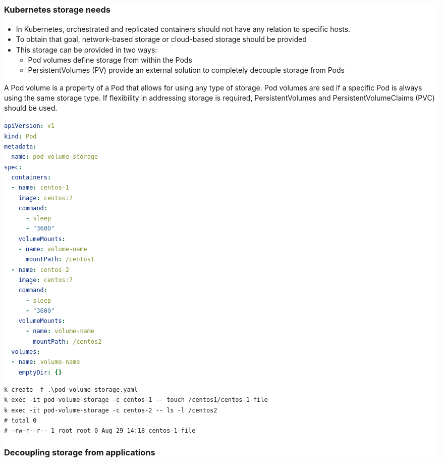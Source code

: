 ### Kubernetes storage needs

- In Kubernetes, orchestrated and replicated containers should not have any relation to specific hosts.
- To obtain that goal, network-based storage or cloud-based storage should be provided
- This storage can be provided in two ways:
    - Pod volumes define storage from within the Pods
    - PersistentVolumes (PV) provide an external solution to completely decouple storage from Pods

A Pod volume is a property of a Pod that allows for using any type of storage. Pod volumes are sed if a specific Pod is
always using the same storage type. If flexibility in addressing storage is required, PersistentVolumes and
PersistentVolumeClaims (PVC) should be used.

```yaml 
apiVersion: v1
kind: Pod
metadata:
  name: pod-volume-storage
spec:
  containers:
  - name: centos-1
    image: centos:7
    command:
      - sleep
      - "3600"
    volumeMounts:
    - name: volume-name
      mountPath: /centos1
  - name: centos-2
    image: centos:7
    command:
      - sleep
      - "3600"
    volumeMounts:
      - name: volume-name
        mountPath: /centos2
  volumes:
  - name: volume-name
    emptyDir: {}
```

```shell
k create -f .\pod-volume-storage.yaml
k exec -it pod-volume-storage -c centos-1 -- touch /centos1/centos-1-file
k exec -it pod-volume-storage -c centos-2 -- ls -l /centos2
# total 0
# -rw-r--r-- 1 root root 0 Aug 29 14:18 centos-1-file
```

### Decoupling storage from applications
